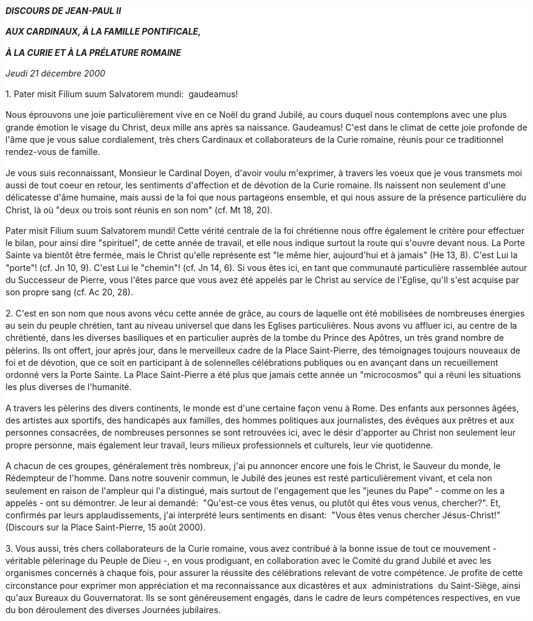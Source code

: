 ***DISCOURS DE JEAN-PAUL II***

***AUX CARDINAUX, À LA FAMILLE PONTIFICALE,***

***À LA CURIE ET À LA PRÉLATURE ROMAINE***

*Jeudi 21 décembre 2000*

1. Pater misit Filium suum Salvatorem mundi:  gaudeamus!

Nous éprouvons une joie particulièrement vive en ce Noël du grand Jubilé, au cours duquel nous contemplons avec une plus grande émotion le visage du Christ, deux mille ans après sa naissance. Gaudeamus! C'est dans le climat de cette joie profonde de l'âme que je vous salue cordialement, très chers Cardinaux et collaborateurs de la Curie romaine, réunis pour ce traditionnel rendez-vous de famille.

Je vous suis reconnaissant, Monsieur le Cardinal Doyen, d'avoir voulu m'exprimer, à travers les voeux que je vous transmets moi aussi de tout coeur en retour, les sentiments d'affection et de dévotion de la Curie romaine. Ils naissent non seulement d'une délicatesse d'âme humaine, mais aussi de la foi que nous partageons ensemble, et qui nous assure de la présence particulière du Christ, là où "deux ou trois sont réunis en son nom" (cf. Mt 18, 20).

Pater misit Filium suum Salvatorem mundi! Cette vérité centrale de la foi chrétienne nous offre également le critère pour effectuer le bilan, pour ainsi dire "spirituel", de cette année de travail, et elle nous indique surtout la route qui s'ouvre devant nous. La Porte Sainte va bientôt être fermée, mais le Christ qu'elle représente est "le même hier, aujourd'hui et à jamais" (He 13, 8). C'est Lui la "porte"! (cf. Jn 10, 9). C'est Lui le "chemin"! (cf. Jn 14, 6). Si vous êtes ici, en tant que communauté particulière rassemblée autour du Successeur de Pierre, vous l'êtes parce que vous avez été appelés par le Christ au service de l'Eglise, qu'Il s'est acquise par son propre sang (cf. Ac 20, 28).

2. C'est en son nom que nous avons vécu cette année de grâce, au cours de laquelle ont été mobilisées de nombreuses énergies au sein du peuple chrétien, tant au niveau universel que dans les Eglises particulières. Nous avons vu affluer ici, au centre de la chrétienté, dans les diverses basiliques et en particulier auprès de la tombe du Prince des Apôtres, un très grand nombre de pèlerins. Ils ont offert, jour après jour, dans le merveilleux cadre de la Place Saint-Pierre, des témoignages toujours nouveaux de foi et de dévotion, que ce soit en participant à de solennelles célébrations publiques ou en avançant dans un recueillement ordonné vers la Porte Sainte. La Place Saint-Pierre a été plus que jamais cette année un "microcosmos" qui a réuni les situations les plus diverses de l'humanité.

A travers les pèlerins des divers continents, le monde est d'une certaine façon venu à Rome. Des enfants aux personnes âgées, des artistes aux sportifs, des handicapés aux familles, des hommes politiques aux journalistes, des évêques aux prêtres et aux personnes consacrées, de nombreuses personnes se sont retrouvées ici, avec le désir d'apporter au Christ non seulement leur propre personne, mais également leur travail, leurs milieux professionnels et culturels, leur vie quotidenne.

A chacun de ces groupes, généralement très nombreux, j'ai pu annoncer encore une fois le Christ, le Sauveur du monde, le Rédempteur de l'homme. Dans notre souvenir commun, le Jubilé des jeunes est resté particulièrement vivant, et cela non seulement en raison de l'ampleur qui l'a distingué, mais surtout de l'engagement que les "jeunes du Pape" - comme on les a appelés - ont su démontrer. Je leur ai demandé:  "Qu'est-ce vous êtes venus, ou plutôt qui êtes vous venus, chercher?". Et, confirmés par leurs applaudissements, j'ai interprété leurs sentiments en disant:  "Vous êtes venus chercher Jésus-Christ!" (Discours sur la Place Saint-Pierre, 15 août 2000).

3. Vous aussi, très chers collaborateurs de la Curie romaine, vous avez contribué à la bonne issue de tout ce mouvement - véritable pèlerinage du Peuple de Dieu -, en vous prodiguant, en collaboration avec le Comité du grand Jubilé et avec les organismes concernés à chaque fois, pour assurer la réussite des célébrations relevant de votre compétence. Je profite de cette circonstance pour exprimer mon appréciation et ma reconnaissance aux dicastères et aux  administrations  du Saint-Siège, ainsi qu'aux Bureaux du Gouvernatorat. Ils se sont généreusement engagés, dans le cadre de leurs compétences respectives, en vue du bon déroulement des diverses Journées jubilaires.
